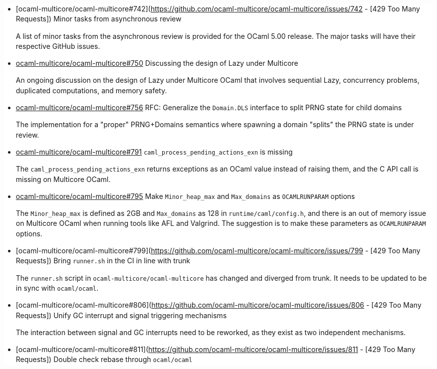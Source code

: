 * [ocaml-multicore/ocaml-multicore#742](https://github.com/ocaml-multicore/ocaml-multicore/issues/742 - [429 Too Many Requests])
  Minor tasks from asynchronous review
  
  A list of minor tasks from the asynchronous review is provided for
  the OCaml 5.00 release. The major tasks will have their respective
  GitHub issues.

* [ocaml-multicore/ocaml-multicore#750](https://github.com/ocaml-multicore/ocaml-multicore/issues/750)
  Discussing the design of Lazy under Multicore
  
  An ongoing discussion on the design of Lazy under Multicore OCaml
  that involves sequential Lazy, concurrency problems, duplicated
  computations, and memory safety.

* [ocaml-multicore/ocaml-multicore#756](https://github.com/ocaml-multicore/ocaml-multicore/pull/756)
  RFC: Generalize the `Domain.DLS` interface to split PRNG state for child domains
  
  The implementation for a "proper" PRNG+Domains semantics where
  spawning a domain "splits" the PRNG state is under review.

* [ocaml-multicore/ocaml-multicore#791](https://github.com/ocaml-multicore/ocaml-multicore/issues/791)
  `caml_process_pending_actions_exn` is missing
  
  The `caml_process_pending_actions_exn` returns exceptions as an
  OCaml value instead of raising them, and the C API call is missing
  on Multicore OCaml.

* [ocaml-multicore/ocaml-multicore#795](https://github.com/ocaml-multicore/ocaml-multicore/issues/795)
  Make `Minor_heap_max` and `Max_domains` as `OCAMLRUNPARAM` options
  
  The `Minor_heap_max` is defined as 2GB and `Max_domains` as 128 in
  `runtime/caml/config.h`, and there is an out of memory issue on
  Multicore OCaml when running tools like AFL and Valgrind. The
  suggestion is to make these parameters as `OCAMLRUNPARAM` options.

* [ocaml-multicore/ocaml-multicore#799](https://github.com/ocaml-multicore/ocaml-multicore/issues/799 - [429 Too Many Requests])
  Bring `runner.sh` in the CI in line with trunk
  
  The `runner.sh` script in `ocaml-multicore/ocaml-multicore` has
  changed and diverged from trunk. It needs to be updated to be in
  sync with `ocaml/ocaml`.

* [ocaml-multicore/ocaml-multicore#806](https://github.com/ocaml-multicore/ocaml-multicore/issues/806 - [429 Too Many Requests])
  Unify GC interrupt and signal triggering mechanisms
  
  The interaction between signal and GC interrupts need to be
  reworked, as they exist as two independent mechanisms.

* [ocaml-multicore/ocaml-multicore#811](https://github.com/ocaml-multicore/ocaml-multicore/issues/811 - [429 Too Many Requests])
  Double check rebase through `ocaml/ocaml`
  